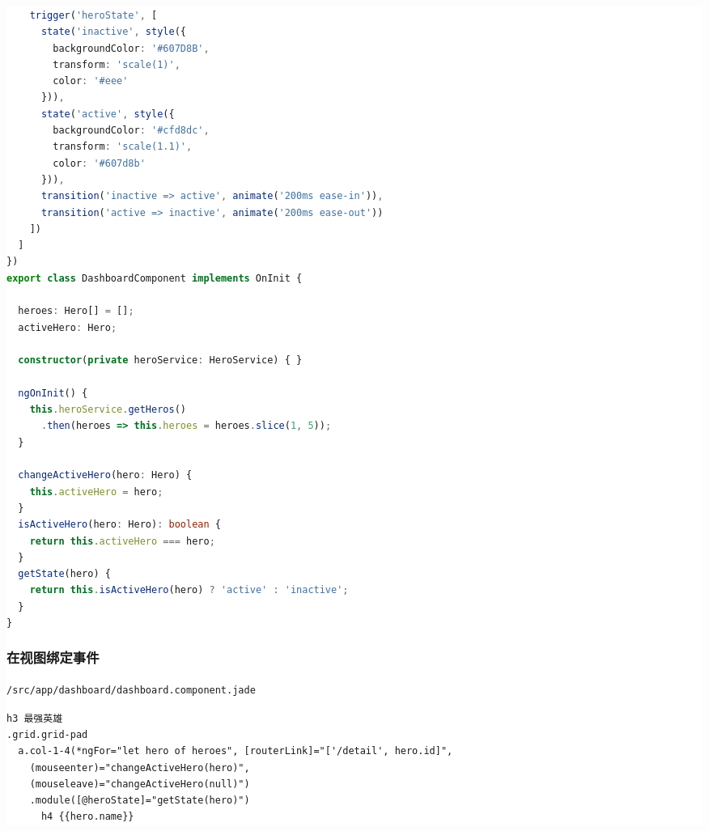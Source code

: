 ```ts
    trigger('heroState', [
      state('inactive', style({
        backgroundColor: '#607D8B',
        transform: 'scale(1)',
        color: '#eee'
      })),
      state('active', style({
        backgroundColor: '#cfd8dc',
        transform: 'scale(1.1)',
        color: '#607d8b'
      })),
      transition('inactive => active', animate('200ms ease-in')),
      transition('active => inactive', animate('200ms ease-out'))
    ])
  ]
})
export class DashboardComponent implements OnInit {

  heroes: Hero[] = [];
  activeHero: Hero;

  constructor(private heroService: HeroService) { }

  ngOnInit() {
    this.heroService.getHeros()
      .then(heroes => this.heroes = heroes.slice(1, 5));
  }

  changeActiveHero(hero: Hero) {
    this.activeHero = hero;
  }
  isActiveHero(hero: Hero): boolean {
    return this.activeHero === hero;
  }
  getState(hero) {
    return this.isActiveHero(hero) ? 'active' : 'inactive';
  }
}

```

### 在视图绑定事件

`/src/app/dashboard/dashboard.component.jade`

```jade
h3 最强英雄
.grid.grid-pad
  a.col-1-4(*ngFor="let hero of heroes", [routerLink]="['/detail', hero.id]",
    (mouseenter)="changeActiveHero(hero)",
    (mouseleave)="changeActiveHero(null)")
    .module([@heroState]="getState(hero)")
      h4 {{hero.name}}
```
